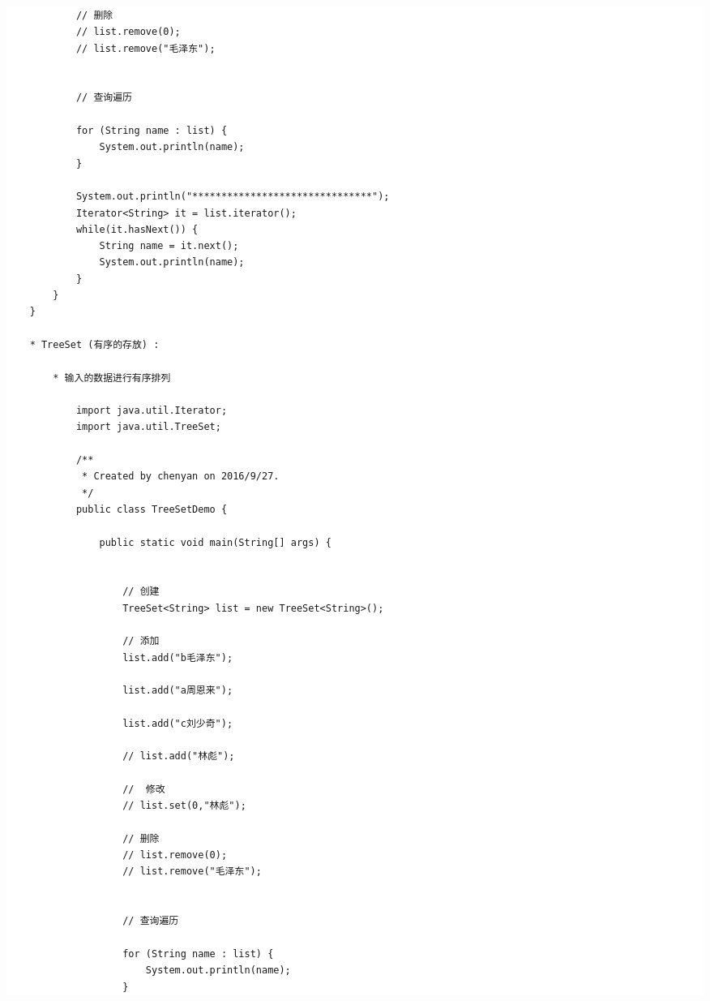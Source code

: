 				// 删除
				// list.remove(0);
				// list.remove("毛泽东");


				// 查询遍历

				for (String name : list) {
					System.out.println(name);
				}

				System.out.println("*******************************");
				Iterator<String> it = list.iterator();
				while(it.hasNext()) {
					String name = it.next();
					System.out.println(name);
				}
			}
		}
		
		* TreeSet (有序的存放) :
		
			* 输入的数据进行有序排列

				import java.util.Iterator;
				import java.util.TreeSet;

				/**
				 * Created by chenyan on 2016/9/27.
				 */
				public class TreeSetDemo {

					public static void main(String[] args) {


						// 创建
						TreeSet<String> list = new TreeSet<String>();

						// 添加
						list.add("b毛泽东");

						list.add("a周恩来");

						list.add("c刘少奇");

						// list.add("林彪");

						//  修改
						// list.set(0,"林彪");

						// 删除
						// list.remove(0);
						// list.remove("毛泽东");


						// 查询遍历

						for (String name : list) {
							System.out.println(name);
						}
